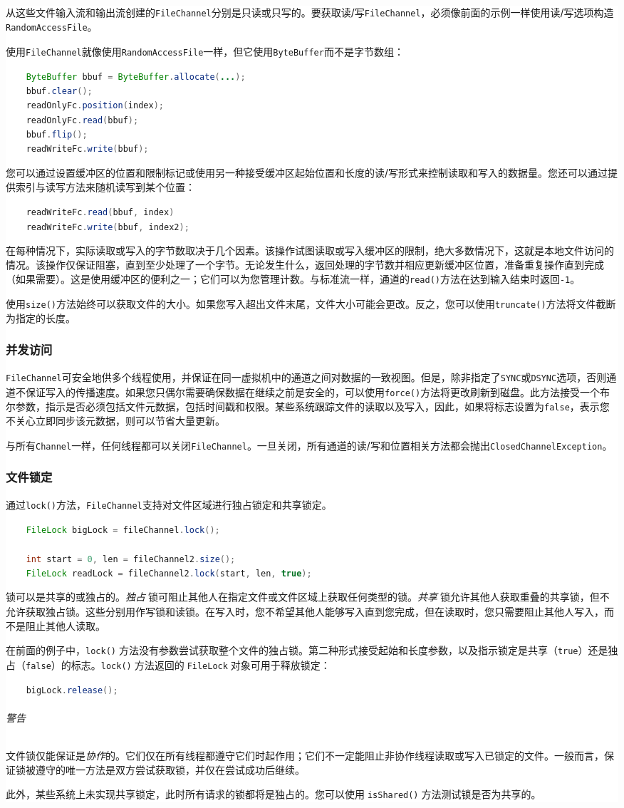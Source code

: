 从这些文件输入流和输出流创建的`FileChannel`分别是只读或只写的。要获取读/写`FileChannel`，必须像前面的示例一样使用读/写选项构造`RandomAccessFile`。

使用`FileChannel`就像使用`RandomAccessFile`一样，但它使用`ByteBuffer`而不是字节数组：

```java
    ByteBuffer bbuf = ByteBuffer.allocate(...);
    bbuf.clear();
    readOnlyFc.position(index);
    readOnlyFc.read(bbuf);
    bbuf.flip();
    readWriteFc.write(bbuf);
```

您可以通过设置缓冲区的位置和限制标记或使用另一种接受缓冲区起始位置和长度的读/写形式来控制读取和写入的数据量。您还可以通过提供索引与读写方法来随机读写到某个位置：

```java
    readWriteFc.read(bbuf, index)
    readWriteFc.write(bbuf, index2);
```

在每种情况下，实际读取或写入的字节数取决于几个因素。该操作试图读取或写入缓冲区的限制，绝大多数情况下，这就是本地文件访问的情况。该操作仅保证阻塞，直到至少处理了一个字节。无论发生什么，返回处理的字节数并相应更新缓冲区位置，准备重复操作直到完成（如果需要）。这是使用缓冲区的便利之一；它们可以为您管理计数。与标准流一样，通道的`read()`方法在达到输入结束时返回`-1`。

使用`size()`方法始终可以获取文件的大小。如果您写入超出文件末尾，文件大小可能会更改。反之，您可以使用`truncate()`方法将文件截断为指定的长度。

### 并发访问

`FileChannel`可安全地供多个线程使用，并保证在同一虚拟机中的通道之间对数据的一致视图。但是，除非指定了`SYNC`或`DSYNC`选项，否则通道不保证写入的传播速度。如果您只偶尔需要确保数据在继续之前是安全的，可以使用`force()`方法将更改刷新到磁盘。此方法接受一个布尔参数，指示是否必须包括文件元数据，包括时间戳和权限。某些系统跟踪文件的读取以及写入，因此，如果将标志设置为`false`，表示您不关心立即同步该元数据，则可以节省大量更新。

与所有`Channel`一样，任何线程都可以关闭`FileChannel`。一旦关闭，所有通道的读/写和位置相关方法都会抛出`ClosedChannelException`。

### 文件锁定

通过`lock()`方法，`FileChannel`支持对文件区域进行独占锁定和共享锁定。

```java
    FileLock bigLock = fileChannel.lock();

    int start = 0, len = fileChannel2.size();
    FileLock readLock = fileChannel2.lock(start, len, true);
```

锁可以是共享的或独占的。*独占* 锁可阻止其他人在指定文件或文件区域上获取任何类型的锁。*共享* 锁允许其他人获取重叠的共享锁，但不允许获取独占锁。这些分别用作写锁和读锁。在写入时，您不希望其他人能够写入直到您完成，但在读取时，您只需要阻止其他人写入，而不是阻止其他人读取。

在前面的例子中，`lock()` 方法没有参数尝试获取整个文件的独占锁。第二种形式接受起始和长度参数，以及指示锁定是共享（`true`）还是独占（`false`）的标志。`lock()` 方法返回的 `FileLock` 对象可用于释放锁定：

```java
    bigLock.release();
```

###### 警告

文件锁仅能保证是*协作*的。它们仅在所有线程都遵守它们时起作用；它们不一定能阻止非协作线程读取或写入已锁定的文件。一般而言，保证锁被遵守的唯一方法是双方尝试获取锁，并仅在尝试成功后继续。

此外，某些系统上未实现共享锁定，此时所有请求的锁都将是独占的。您可以使用 `isShared()` 方法测试锁是否为共享的。
